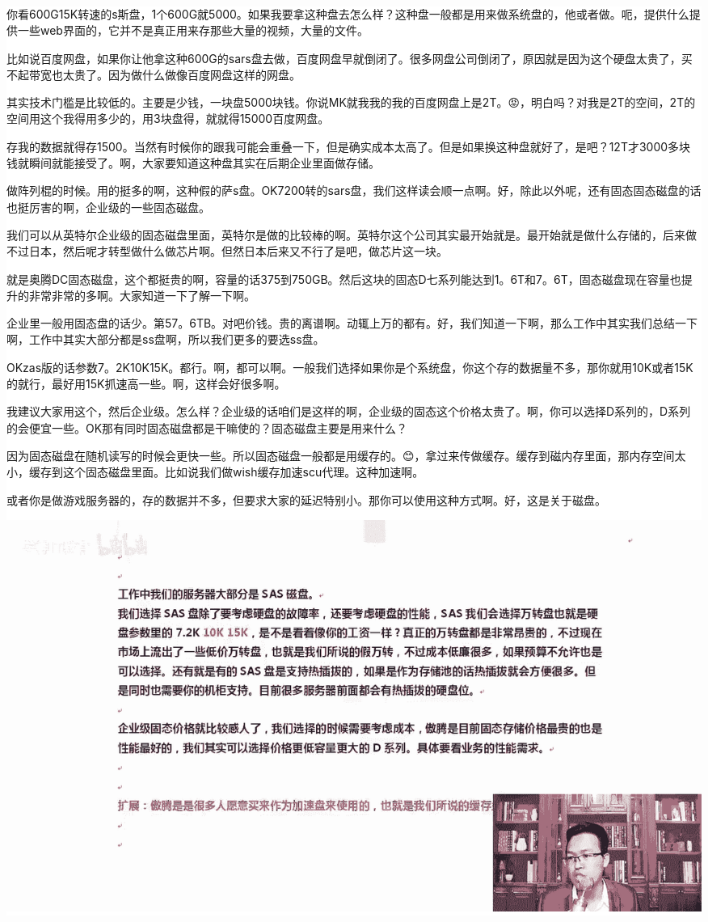 你看600G15K转速的s斯盘，1个600G就5000。如果我要拿这种盘去怎么样？这种盘一般都是用来做系统盘的，他或者做。呃，提供什么提供一些web界面的，它并不是真正用来存那些大量的视频，大量的文件。

比如说百度网盘，如果你让他拿这种600G的sars盘去做，百度网盘早就倒闭了。很多网盘公司倒闭了，原因就是因为这个硬盘太贵了，买不起带宽也太贵了。因为做什么做像百度网盘这样的网盘。

其实技术门槛是比较低的。主要是少钱，一块盘5000块钱。你说MK就我我的我的百度网盘上是2T。😡，明白吗？对我是2T的空间，2T的空间用这个我得用多少的，用3块盘得，就就得15000百度网盘。

存我的数据就得存1500。当然有时候你的跟我可能会重叠一下，但是确实成本太高了。但是如果换这种盘就好了，是吧？12T才3000多块钱就瞬间就能接受了。啊，大家要知道这种盘其实在后期企业里面做存储。

做阵列棍的时候。用的挺多的啊，这种假的萨s盘。OK7200转的sars盘，我们这样读会顺一点啊。好，除此以外呢，还有固态固态磁盘的话也挺厉害的啊，企业级的一些固态磁盘。

我们可以从英特尔企业级的固态磁盘里面，英特尔是做的比较棒的啊。英特尔这个公司其实最开始就是。最开始就是做什么存储的，后来做不过日本，然后呢才转型做什么做芯片啊。但然日本后来又不行了是吧，做芯片这一块。

就是奥腾DC固态磁盘，这个都挺贵的啊，容量的话375到750GB。然后这块的固态D七系列能达到1。6T和7。6T，固态磁盘现在容量也提升的非常非常的多啊。大家知道一下了解一下啊。

企业里一般用固态盘的话少。第57。6TB。对吧价钱。贵的离谱啊。动辄上万的都有。好，我们知道一下啊，那么工作中其实我们总结一下啊，工作中其实大部分都是ss盘啊，所以我们更多的要选ss盘。

OKzas版的话参数7。2K10K15K。都行。啊，都可以啊。一般我们选择如果你是个系统盘，你这个存的数据量不多，那你就用10K或者15K的就行，最好用15K抓速高一些。啊，这样会好很多啊。

我建议大家用这个，然后企业级。怎么样？企业级的话咱们是这样的啊，企业级的固态这个价格太贵了。啊，你可以选择D系列的，D系列的会便宜一些。OK那有同时固态磁盘都是干嘛使的？固态磁盘主要是用来什么？

因为固态磁盘在随机读写的时候会更快一些。所以固态磁盘一般都是用缓存的。😊，拿过来传做缓存。缓存到磁内存里面，那内存空间太小，缓存到这个固态磁盘里面。比如说我们做wish缓存加速scu代理。这种加速啊。

或者你是做游戏服务器的，存的数据并不多，但要求大家的延迟特别小。那你可以使用这种方式啊。好，这是关于磁盘。



![](img/963dad7a0fae2961a0c252846e6b3990_19.png)